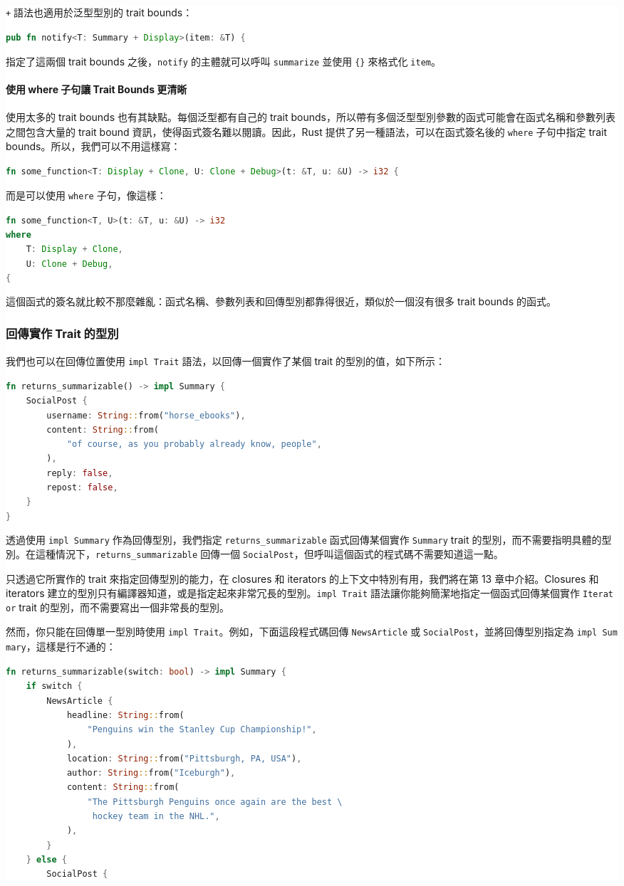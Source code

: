 `+` 語法也適用於泛型型別的 trait bounds：

```rust
pub fn notify<T: Summary + Display>(item: &T) {
```

指定了這兩個 trait bounds 之後，`notify` 的主體就可以呼叫 `summarize` 並使用 `{}` 來格式化 `item`。

#### 使用 where 子句讓 Trait Bounds 更清晰

使用太多的 trait bounds 也有其缺點。每個泛型都有自己的 trait bounds，所以帶有多個泛型型別參數的函式可能會在函式名稱和參數列表之間包含大量的 trait bound 資訊，使得函式簽名難以閱讀。因此，Rust 提供了另一種語法，可以在函式簽名後的 `where` 子句中指定 trait bounds。所以，我們可以不用這樣寫：

```rust
fn some_function<T: Display + Clone, U: Clone + Debug>(t: &T, u: &U) -> i32 {
```

而是可以使用 `where` 子句，像這樣：

```rust
fn some_function<T, U>(t: &T, u: &U) -> i32
where
    T: Display + Clone,
    U: Clone + Debug,
{
```

這個函式的簽名就比較不那麼雜亂：函式名稱、參數列表和回傳型別都靠得很近，類似於一個沒有很多 trait bounds 的函式。

### 回傳實作 Trait 的型別

我們也可以在回傳位置使用 `impl Trait` 語法，以回傳一個實作了某個 trait 的型別的值，如下所示：

```rust
fn returns_summarizable() -> impl Summary {
    SocialPost {
        username: String::from("horse_ebooks"),
        content: String::from(
            "of course, as you probably already know, people",
        ),
        reply: false,
        repost: false,
    }
}
```

透過使用 `impl Summary` 作為回傳型別，我們指定 `returns_summarizable` 函式回傳某個實作 `Summary` trait 的型別，而不需要指明具體的型別。在這種情況下，`returns_summarizable` 回傳一個 `SocialPost`，但呼叫這個函式的程式碼不需要知道這一點。

只透過它所實作的 trait 來指定回傳型別的能力，在 closures 和 iterators 的上下文中特別有用，我們將在第 13 章中介紹。Closures 和 iterators 建立的型別只有編譯器知道，或是指定起來非常冗長的型別。`impl Trait` 語法讓你能夠簡潔地指定一個函式回傳某個實作 `Iterator` trait 的型別，而不需要寫出一個非常長的型別。

然而，你只能在回傳單一型別時使用 `impl Trait`。例如，下面這段程式碼回傳 `NewsArticle` 或 `SocialPost`，並將回傳型別指定為 `impl Summary`，這樣是行不通的：

```rust
fn returns_summarizable(switch: bool) -> impl Summary {
    if switch {
        NewsArticle {
            headline: String::from(
                "Penguins win the Stanley Cup Championship!",
            ),
            location: String::from("Pittsburgh, PA, USA"),
            author: String::from("Iceburgh"),
            content: String::from(
                "The Pittsburgh Penguins once again are the best \
                 hockey team in the NHL.",
            ),
        }
    } else {
        SocialPost {
```